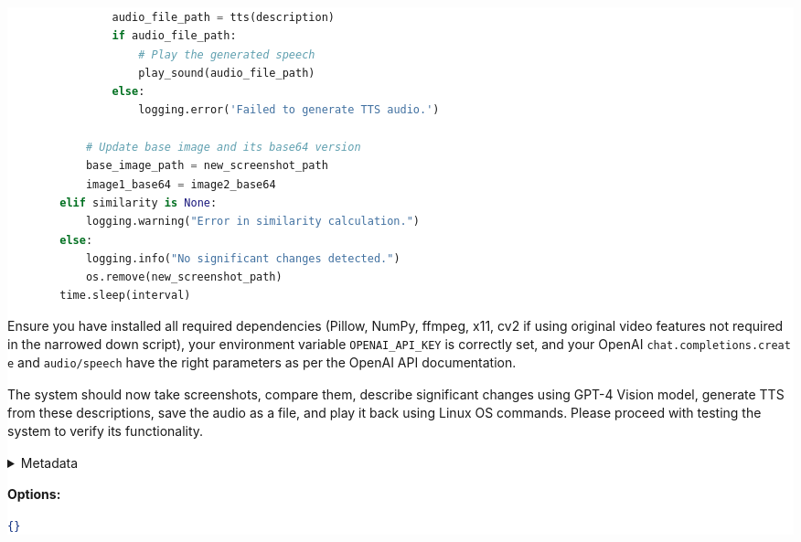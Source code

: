 ```python
                audio_file_path = tts(description)
                if audio_file_path:
                    # Play the generated speech
                    play_sound(audio_file_path)
                else:
                    logging.error('Failed to generate TTS audio.')

            # Update base image and its base64 version
            base_image_path = new_screenshot_path
            image1_base64 = image2_base64
        elif similarity is None:
            logging.warning("Error in similarity calculation.")
        else:
            logging.info("No significant changes detected.")
            os.remove(new_screenshot_path)
        time.sleep(interval)
```
Ensure you have installed all required dependencies (Pillow, NumPy, ffmpeg, x11, cv2 if using original video features not required in the narrowed down script), your environment variable `OPENAI_API_KEY` is correctly set, and your OpenAI `chat.completions.create` and `audio/speech` have the right parameters as per the OpenAI API documentation.

The system should now take screenshots, compare them, describe significant changes using GPT-4 Vision model, generate TTS from these descriptions, save the audio as a file, and play it back using Linux OS commands. Please proceed with testing the system to verify its functionality.

<details><summary>Metadata</summary></details>

**Options:**
```json
{}
```

